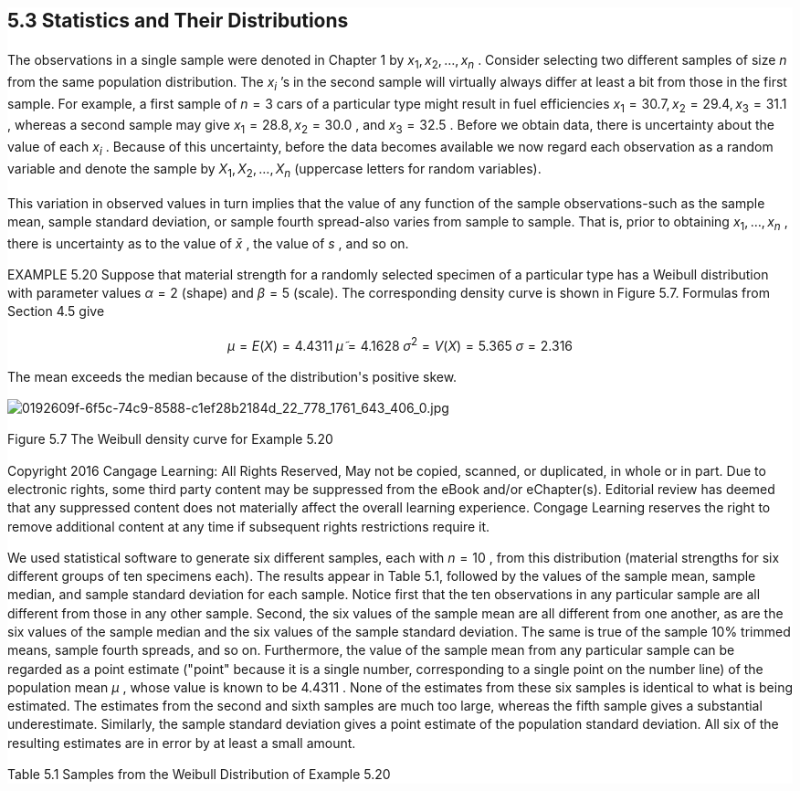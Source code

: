 ## 5.3 Statistics and Their Distributions

The observations in a single sample were denoted in Chapter 1 by ${x}_{1},{x}_{2},\ldots ,{x}_{n}$ . Consider selecting two different samples of size $n$ from the same population distribution. The ${x}_{i}$ ’s in the second sample will virtually always differ at least a bit from those in the first sample. For example, a first sample of $n = 3$ cars of a particular type might result in fuel efficiencies ${x}_{1} = {30.7},{x}_{2} = {29.4},{x}_{3} = {31.1}$ , whereas a second sample may give ${x}_{1} = {28.8},{x}_{2} = {30.0}$ , and ${x}_{3} = {32.5}$ . Before we obtain data, there is uncertainty about the value of each ${x}_{i}$ . Because of this uncertainty, before the data becomes available we now regard each observation as a random variable and denote the sample by ${X}_{1},{X}_{2},\ldots ,{X}_{n}$ (uppercase letters for random variables).

This variation in observed values in turn implies that the value of any function of the sample observations-such as the sample mean, sample standard deviation, or sample fourth spread-also varies from sample to sample. That is, prior to obtaining ${x}_{1},\ldots ,{x}_{n}$ , there is uncertainty as to the value of $\bar{x}$ , the value of $s$ , and so on.

EXAMPLE 5.20 Suppose that material strength for a randomly selected specimen of a particular type has a Weibull distribution with parameter values $\alpha = 2$ (shape) and $\beta = 5$ (scale). The corresponding density curve is shown in Figure 5.7. Formulas from Section 4.5 give

$$
\mu = E\left( X\right) = {4.4311}\;\widetilde{\mu } = {4.1628}\;{\sigma }^{2} = V\left( X\right) = {5.365}\;\sigma = {2.316}
$$

The mean exceeds the median because of the distribution's positive skew.

![0192609f-6f5c-74c9-8588-c1ef28b2184d_22_778_1761_643_406_0.jpg](images/0192609f-6f5c-74c9-8588-c1ef28b2184d_22_778_1761_643_406_0.jpg)

Figure 5.7 The Weibull density curve for Example 5.20

Copyright 2016 Cangage Learning: All Rights Reserved, May not be copied, scanned, or duplicated, in whole or in part. Due to electronic rights, some third party content may be suppressed from the eBook and/or eChapter(s). Editorial review has deemed that any suppressed content does not materially affect the overall learning experience. Congage Learning reserves the right to remove additional content at any time if subsequent rights restrictions require it.

We used statistical software to generate six different samples, each with $n = {10}$ , from this distribution (material strengths for six different groups of ten specimens each). The results appear in Table 5.1, followed by the values of the sample mean, sample median, and sample standard deviation for each sample. Notice first that the ten observations in any particular sample are all different from those in any other sample. Second, the six values of the sample mean are all different from one another, as are the six values of the sample median and the six values of the sample standard deviation. The same is true of the sample ${10}\%$ trimmed means, sample fourth spreads, and so on. Furthermore, the value of the sample mean from any particular sample can be regarded as a point estimate ("point" because it is a single number, corresponding to a single point on the number line) of the population mean $\mu$ , whose value is known to be 4.4311 . None of the estimates from these six samples is identical to what is being estimated. The estimates from the second and sixth samples are much too large, whereas the fifth sample gives a substantial underestimate. Similarly, the sample standard deviation gives a point estimate of the population standard deviation. All six of the resulting estimates are in error by at least a small amount.

Table 5.1 Samples from the Weibull Distribution of Example 5.20
